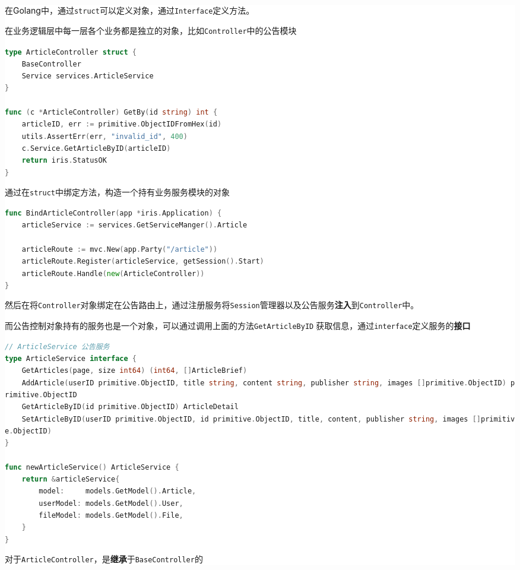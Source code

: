 在Golang中，通过`struct`可以定义对象，通过`Interface`定义方法。

在业务逻辑层中每一层各个业务都是独立的对象，比如`Controller`中的公告模块

```go
type ArticleController struct {
	BaseController
	Service services.ArticleService
}

func (c *ArticleController) GetBy(id string) int {
	articleID, err := primitive.ObjectIDFromHex(id)
	utils.AssertErr(err, "invalid_id", 400)
	c.Service.GetArticleByID(articleID)
	return iris.StatusOK
}
```

通过在`struct`中绑定方法，构造一个持有业务服务模块的对象

```go
func BindArticleController(app *iris.Application) {
	articleService := services.GetServiceManger().Article

	articleRoute := mvc.New(app.Party("/article"))
	articleRoute.Register(articleService, getSession().Start)
	articleRoute.Handle(new(ArticleController))
}
```

然后在将`Controller`对象绑定在公告路由上，通过注册服务将`Session`管理器以及公告服务**注入**到`Controller`中。

而公告控制对象持有的服务也是一个对象，可以通过调用上面的方法`GetArticleByID` 获取信息，通过`interface`定义服务的**接口**

```go
// ArticleService 公告服务
type ArticleService interface {
	GetArticles(page, size int64) (int64, []ArticleBrief)
	AddArticle(userID primitive.ObjectID, title string, content string, publisher string, images []primitive.ObjectID) primitive.ObjectID
	GetArticleByID(id primitive.ObjectID) ArticleDetail
	SetArticleByID(userID primitive.ObjectID, id primitive.ObjectID, title, content, publisher string, images []primitive.ObjectID)
}

func newArticleService() ArticleService {
	return &articleService{
		model:     models.GetModel().Article,
		userModel: models.GetModel().User,
		fileModel: models.GetModel().File,
	}
}
```

对于`ArticleController`，是**继承**于`BaseController`的
